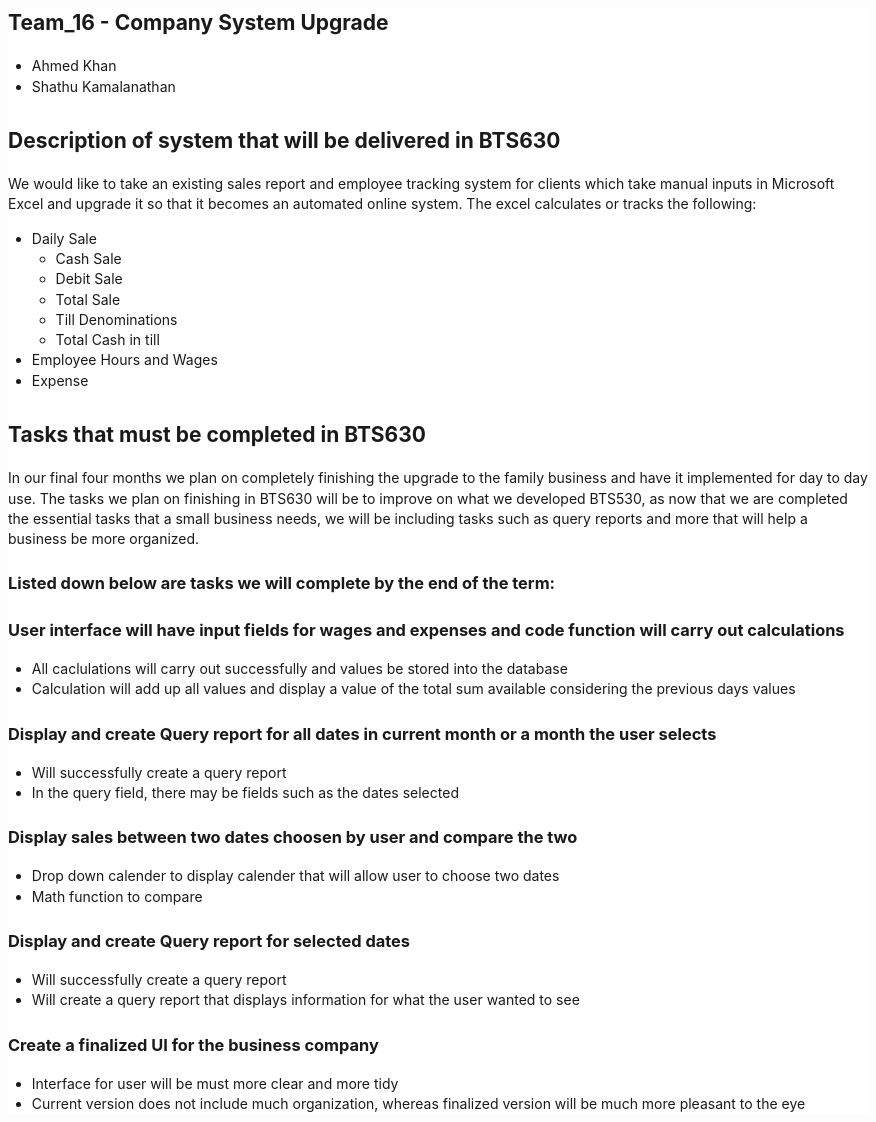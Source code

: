 ## Team_16 - Company System Upgrade 
  * Ahmed Khan
  * Shathu Kamalanathan
  
## Description of system that will be delivered in BTS630
We would like to take an existing sales report and employee tracking system for clients which take manual inputs in Microsoft Excel and upgrade it so that it becomes an automated online system. The excel calculates or tracks the following: 
*	Daily Sale
    * Cash Sale
    * Debit Sale 
    * Total Sale
    * Till Denominations 
    * Total Cash in till
*	Employee Hours and Wages
*	Expense 

## Tasks that must be completed in BTS630
In our final four months we plan on completely finishing the upgrade to the family business and have it implemented for day to day use. The tasks we plan on finishing in BTS630 will be to improve on what we developed  BTS530, as now that we are completed the essential tasks that a small business needs, we will be including tasks such as query reports and more that will help a business be more organized. 

### Listed down below are tasks we will complete by the end of the term:

### User interface will have input fields for wages and expenses and code function will carry out calculations
* All caclulations will carry out successfully and values be stored into the database
* Calculation will add up all values and display a value of the total sum available considering the previous days values

### Display and create Query report for all dates in current month or a month the user selects
* Will successfully create a query report 
* In the query field, there may be fields such as the dates selected

### Display sales between two dates choosen by user and compare the two
*  Drop down calender to display calender that will allow user to choose two dates
*  Math function to compare

### Display and create Query report for selected dates
* Will successfully create a query report 
* Will create a query report that displays information for what the user wanted to see

### Create a finalized UI for the business company
* Interface for user will be must more clear and more tidy
* Current version does not include much organization, whereas finalized version will be much more pleasant to the eye
